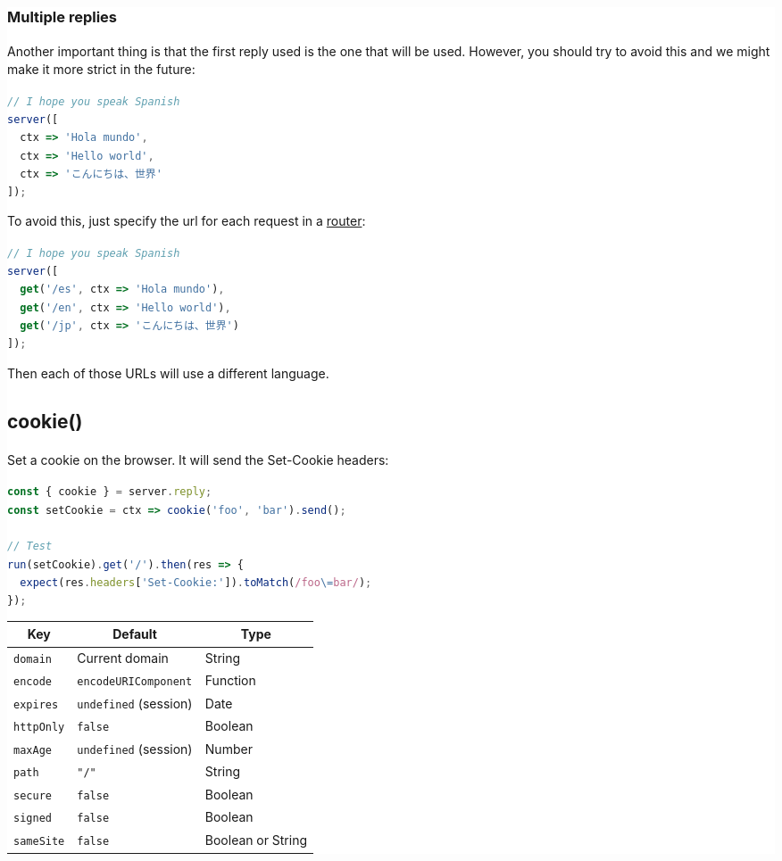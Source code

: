 


### Multiple replies

Another important thing is that the first reply used is the one that will be used. However, you should try to avoid this and we might make it more strict in the future:

```js
// I hope you speak Spanish
server([
  ctx => 'Hola mundo',
  ctx => 'Hello world',
  ctx => 'こんにちは、世界'
]);
```

To avoid this, just specify the url for each request in a [router](/documentation/router):

```js
// I hope you speak Spanish
server([
  get('/es', ctx => 'Hola mundo'),
  get('/en', ctx => 'Hello world'),
  get('/jp', ctx => 'こんにちは、世界')
]);
```

Then each of those URLs will use a different language.



## cookie()

Set a cookie on the browser. It will send the Set-Cookie headers:

```js
const { cookie } = server.reply;
const setCookie = ctx => cookie('foo', 'bar').send();

// Test
run(setCookie).get('/').then(res => {
  expect(res.headers['Set-Cookie:']).toMatch(/foo\=bar/);
});
```

| Key         | Default                |  Type             |
|-------------|------------------------|-------------------|
| `domain`    | Current domain         | String            |
| `encode`    | `encodeURIComponent`   | Function          |
| `expires`   | `undefined` (session)  | Date              |
| `httpOnly`  | `false`                | Boolean           |
| `maxAge`    | `undefined` (session)  | Number            |
| `path`      | `"/"`                  | String            |
| `secure`    | `false`                | Boolean           |
| `signed`    | `false`                | Boolean           |
| `sameSite`  | `false`                | Boolean or String |
